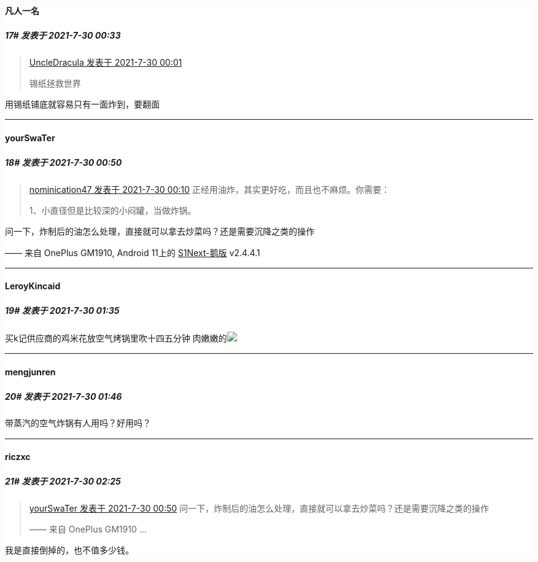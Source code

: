 ####  凡人一名  
##### 17#       发表于 2021-7-30 00:33


<blockquote><a href="httphttps://bbs.saraba1st.com/2b/forum.php?mod=redirect&amp;goto=findpost&amp;pid=52157378&amp;ptid=2018074" target="_blank">UncleDracula 发表于 2021-7-30 00:01</a>

锡纸拯救世界</blockquote>
用锡纸铺底就容易只有一面炸到，要翻面


*****

####  yourSwaTer  
##### 18#       发表于 2021-7-30 00:50


<blockquote><a href="httphttps://bbs.saraba1st.com/2b/forum.php?mod=redirect&amp;goto=findpost&amp;pid=52157483&amp;ptid=2018074" target="_blank">nominication47 发表于 2021-7-30 00:10</a>
正经用油炸，其实更好吃，而且也不麻烦。你需要：

1、小直径但是比较深的小闷罐，当做炸锅。</blockquote>
问一下，炸制后的油怎么处理，直接就可以拿去炒菜吗？还是需要沉降之类的操作

—— 来自 OnePlus GM1910, Android 11上的 [S1Next-鹅版](https://github.com/ykrank/S1-Next/releases) v2.4.4.1


*****

####  LeroyKincaid  
##### 19#       发表于 2021-7-30 01:35


买k记供应商的鸡米花放空气烤锅里吹十四五分钟 肉嫩嫩的<img src="https://static.saraba1st.com/image/smiley/face2017/019.png" referrerpolicy="no-referrer">


*****

####  mengjunren  
##### 20#       发表于 2021-7-30 01:46


带蒸汽的空气炸锅有人用吗？好用吗？


*****

####  riczxc  
##### 21#       发表于 2021-7-30 02:25


<blockquote><a href="httphttps://bbs.saraba1st.com/2b/forum.php?mod=redirect&amp;goto=findpost&amp;pid=52157858&amp;ptid=2018074" target="_blank">yourSwaTer 发表于 2021-7-30 00:50</a>
问一下，炸制后的油怎么处理，直接就可以拿去炒菜吗？还是需要沉降之类的操作

—— 来自 OnePlus GM1910 ...</blockquote>
我是直接倒掉的，也不值多少钱。
